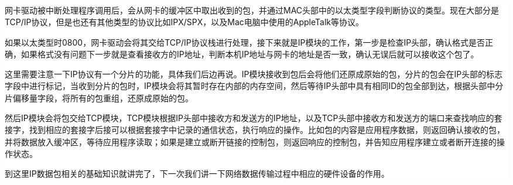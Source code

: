 网卡驱动被中断处理程序调用后，会从网卡的缓冲区中取出收到的包，并通过MAC头部中的以太类型字段判断协议的类型。现在大部分是TCP/IP协议，但是也还有其他类型的协议比如IPX/SPX，以及Mac电脑中使用的AppleTalk等协议。

如果以太类型时0800，网卡驱动会将其交给TCP/IP协议栈进行处理，接下来就是IP模块的工作，第一步是检查IP头部，确认格式是否正确，如果格式没有问题下一步就是查看接收方的IP地址，判断本机IP地址与网卡的地址是否一致，确认无误后就可以接收这个包了。

这里需要注意一下IP协议有一个分片的功能，具体我们后边再说。IP模块接收到包后会将他们还原成原始的包，分片的包会在IP头部的标志字段中进行标记，当收到分片的包时，IP模块会将其暂时存在内部的内存空间，然后等待IP头部中具有相同ID的包全部到达，根据头部中分片偏移量字段，将所有的包重组，还原成原始的包。

然后IP模块会将包交给TCP模块，TCP模块根据IP头部中接收方和发送方的IP地址，以及TCP头部中接收方和发送方的端口来查找响应的套接字，找到相应的套接字后接可以根据套接字中记录的通信状态，执行响应的操作。比如包的内容是应用程序数据，则返回确认接收的包，并将数据放入缓冲区，等待应用程序读取；如果是建立或断开链接的控制包，则返回响应的控制包，并告知应用程序建立或者断开连接的操作状态。

到这里IP数据包相关的基础知识就讲完了，下一次我们讲一下网络数据传输过程中相应的硬件设备的作用。



[1]: https://github.com/jiaoqiyuan/hexo-blog-code/blob/master/source/img/%E5%8C%85%E7%9A%84%E5%9F%BA%E6%9C%AC%E7%BB%93%E6%9E%841.png?raw=true
[2]: https://github.com/jiaoqiyuan/hexo-blog-code/blob/master/source/img/TCP:IP%E5%8C%85%E7%BB%93%E6%9E%84.png?raw=true
[3]: https://github.com/jiaoqiyuan/hexo-blog-code/blob/master/source/img/%E7%BD%91%E7%BB%9C%E4%BC%A0%E8%BE%93%E5%9B%BE.png?raw=true
[4]: https://github.com/jiaoqiyuan/hexo-blog-code/blob/master/source/img/ARP%E5%B9%BF%E6%92%AD.png?raw=true
[5]: https://github.com/jiaoqiyuan/hexo-blog-code/blob/master/source/img/%E7%BD%91%E5%8D%A1%E5%86%85%E9%83%A8%E7%BB%93%E6%9E%84%E7%A4%BA%E6%84%8F%E5%9B%BE.png?raw=true
[6]: https://github.com/jiaoqiyuan/hexo-blog-code/blob/master/source/img/%E6%8A%A5%E5%A4%B4%E5%B8%A7%E5%88%86%E7%95%8C%E7%AC%A6.png?raw=true
[7]: https://github.com/jiaoqiyuan/hexo-blog-code/blob/master/source/img/%E8%B5%B7%E5%A7%8B%E5%88%86%E7%95%8C%E7%AC%A6%E4%B8%8E%E7%94%B5%E4%BF%A1%E5%8F%B7.png?raw=true
[8]: https://github.com/jiaoqiyuan/hexo-blog-code/blob/master/source/img/%E6%95%B0%E5%AD%97%E4%BF%A1%E5%8F%B7%E4%B8%8E%E7%94%B5%E4%BF%A1%E5%8F%B7.png?raw=true
